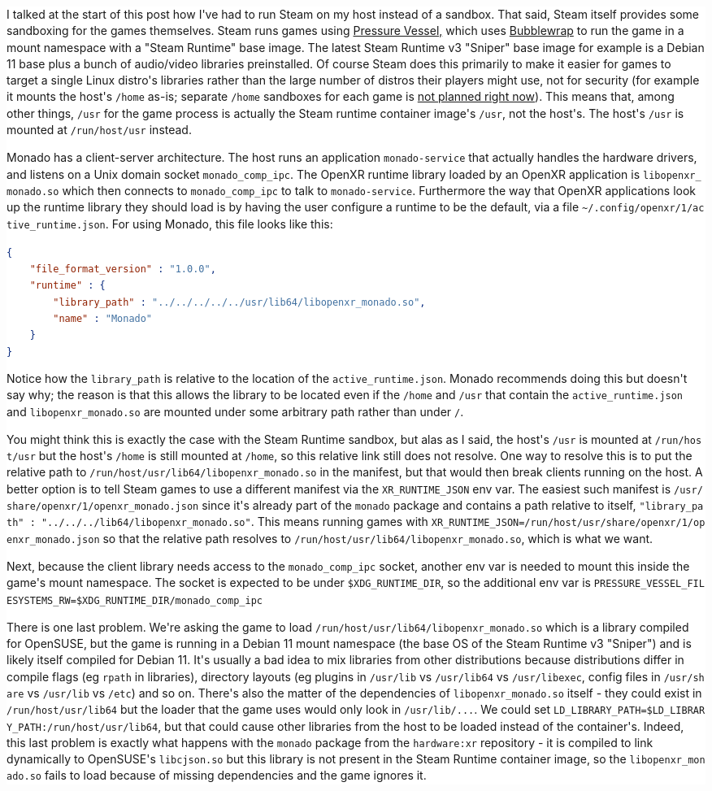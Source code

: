I talked at the start of this post how I've had to run Steam on my host instead of a sandbox. That said, Steam itself provides some sandboxing for the games themselves. Steam runs games using [Pressure Vessel,](https://gitlab.steamos.cloud/steamrt/steam-runtime-tools/-/tree/8a0c6b1456688ed9566434f3fc088f090b69d30e/pressure-vessel) which uses [Bubblewrap](https://github.com/containers/bubblewrap) to run the game in a mount namespace with a "Steam Runtime" base image. The latest Steam Runtime v3 "Sniper" base image for example is a Debian 11 base plus a bunch of audio/video libraries preinstalled. Of course Steam does this primarily to make it easier for games to target a single Linux distro's libraries rather than the large number of distros their players might use, not for security (for example it mounts the host's `/home` as-is; separate `/home` sandboxes for each game is [not planned right now](https://gitlab.steamos.cloud/steamrt/steam-runtime-tools/-/blob/8a0c6b1456688ed9566434f3fc088f090b69d30e/docs/pressure-vessel.md#protecting-home)). This means that, among other things, `/usr` for the game process is actually the Steam runtime container image's `/usr`, not the host's. The host's `/usr` is mounted at `/run/host/usr` instead.

Monado has a client-server architecture. The host runs an application `monado-service` that actually handles the hardware drivers, and listens on a Unix domain socket `monado_comp_ipc`. The OpenXR runtime library loaded by an OpenXR application is `libopenxr_monado.so` which then connects to `monado_comp_ipc` to talk to `monado-service`. Furthermore the way that OpenXR applications look up the runtime library they should load is by having the user configure a runtime to be the default, via a file `~/.config/openxr/1/active_runtime.json`. For using Monado, this file looks like this:

```json
{
	"file_format_version" : "1.0.0",
	"runtime" : {
		"library_path" : "../../../../../usr/lib64/libopenxr_monado.so",
		"name" : "Monado"
	}
}
```

Notice how the `library_path` is relative to the location of the `active_runtime.json`. Monado recommends doing this but doesn't say why; the reason is that this allows the library to be located even if the `/home` and `/usr` that contain the `active_runtime.json` and `libopenxr_monado.so` are mounted under some arbitrary path rather than under `/`.

You might think this is exactly the case with the Steam Runtime sandbox, but alas as I said, the host's `/usr` is mounted at `/run/host/usr` but the host's `/home` is still mounted at `/home`, so this relative link still does not resolve. One way to resolve this is to put the relative path to `/run/host/usr/lib64/libopenxr_monado.so` in the manifest, but that would then break clients running on the host. A better option is to tell Steam games to use a different manifest via the `XR_RUNTIME_JSON` env var. The easiest such manifest is `/usr/share/openxr/1/openxr_monado.json` since it's already part of the `monado` package and contains a path relative to itself, `"library_path" : "../../../lib64/libopenxr_monado.so"`. This means running games with `XR_RUNTIME_JSON=/run/host/usr/share/openxr/1/openxr_monado.json` so that the relative path resolves to `/run/host/usr/lib64/libopenxr_monado.so`, which is what we want.

Next, because the client library needs access to the `monado_comp_ipc` socket, another env var is needed to mount this inside the game's mount namespace. The socket is expected to be under `$XDG_RUNTIME_DIR`, so the additional env var is `PRESSURE_VESSEL_FILESYSTEMS_RW=$XDG_RUNTIME_DIR/monado_comp_ipc`

There is one last problem. We're asking the game to load `/run/host/usr/lib64/libopenxr_monado.so` which is a library compiled for OpenSUSE, but the game is running in a Debian 11 mount namespace (the base OS of the Steam Runtime v3 "Sniper") and is likely itself compiled for Debian 11. It's usually a bad idea to mix libraries from other distributions because distributions differ in compile flags (eg `rpath` in libraries), directory layouts (eg plugins in `/usr/lib` vs `/usr/lib64` vs `/usr/libexec`, config files in `/usr/share` vs `/usr/lib` vs `/etc`) and so on. There's also the matter of the dependencies of `libopenxr_monado.so` itself - they could exist in `/run/host/usr/lib64` but the loader that the game uses would only look in `/usr/lib/...`. We could set `LD_LIBRARY_PATH=$LD_LIBRARY_PATH:/run/host/usr/lib64`, but that could cause other libraries from the host to be loaded instead of the container's. Indeed, this last problem is exactly what happens with the `monado` package from the `hardware:xr` repository - it is compiled to link dynamically to OpenSUSE's `libcjson.so` but this library is not present in the Steam Runtime container image, so the `libopenxr_monado.so` fails to load because of missing dependencies and the game ignores it.
